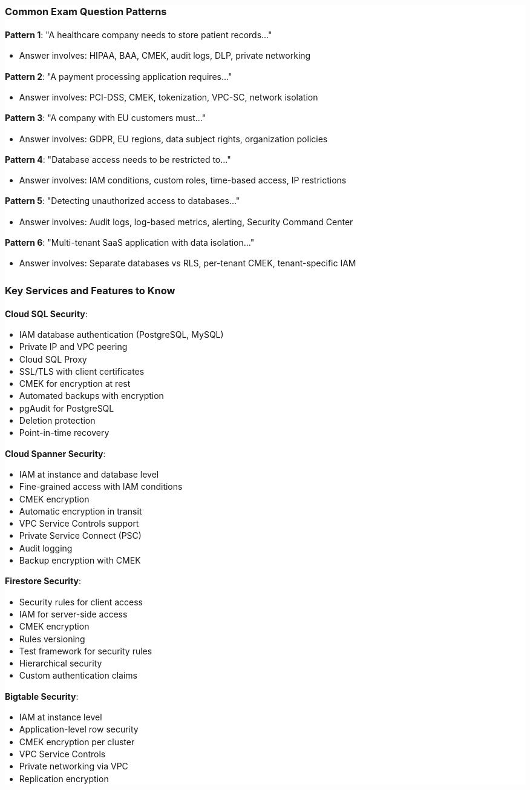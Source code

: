 ### Common Exam Question Patterns

**Pattern 1**: "A healthcare company needs to store patient records..."
- Answer involves: HIPAA, BAA, CMEK, audit logs, DLP, private networking

**Pattern 2**: "A payment processing application requires..."
- Answer involves: PCI-DSS, CMEK, tokenization, VPC-SC, network isolation

**Pattern 3**: "A company with EU customers must..."
- Answer involves: GDPR, EU regions, data subject rights, organization policies

**Pattern 4**: "Database access needs to be restricted to..."
- Answer involves: IAM conditions, custom roles, time-based access, IP restrictions

**Pattern 5**: "Detecting unauthorized access to databases..."
- Answer involves: Audit logs, log-based metrics, alerting, Security Command Center

**Pattern 6**: "Multi-tenant SaaS application with data isolation..."
- Answer involves: Separate databases vs RLS, per-tenant CMEK, tenant-specific IAM

### Key Services and Features to Know

**Cloud SQL Security**:
- IAM database authentication (PostgreSQL, MySQL)
- Private IP and VPC peering
- Cloud SQL Proxy
- SSL/TLS with client certificates
- CMEK for encryption at rest
- Automated backups with encryption
- pgAudit for PostgreSQL
- Deletion protection
- Point-in-time recovery

**Cloud Spanner Security**:
- IAM at instance and database level
- Fine-grained access with IAM conditions
- CMEK encryption
- Automatic encryption in transit
- VPC Service Controls support
- Private Service Connect (PSC)
- Audit logging
- Backup encryption with CMEK

**Firestore Security**:
- Security rules for client access
- IAM for server-side access
- CMEK encryption
- Rules versioning
- Test framework for security rules
- Hierarchical security
- Custom authentication claims

**Bigtable Security**:
- IAM at instance level
- Application-level row security
- CMEK encryption per cluster
- VPC Service Controls
- Private networking via VPC
- Replication encryption
